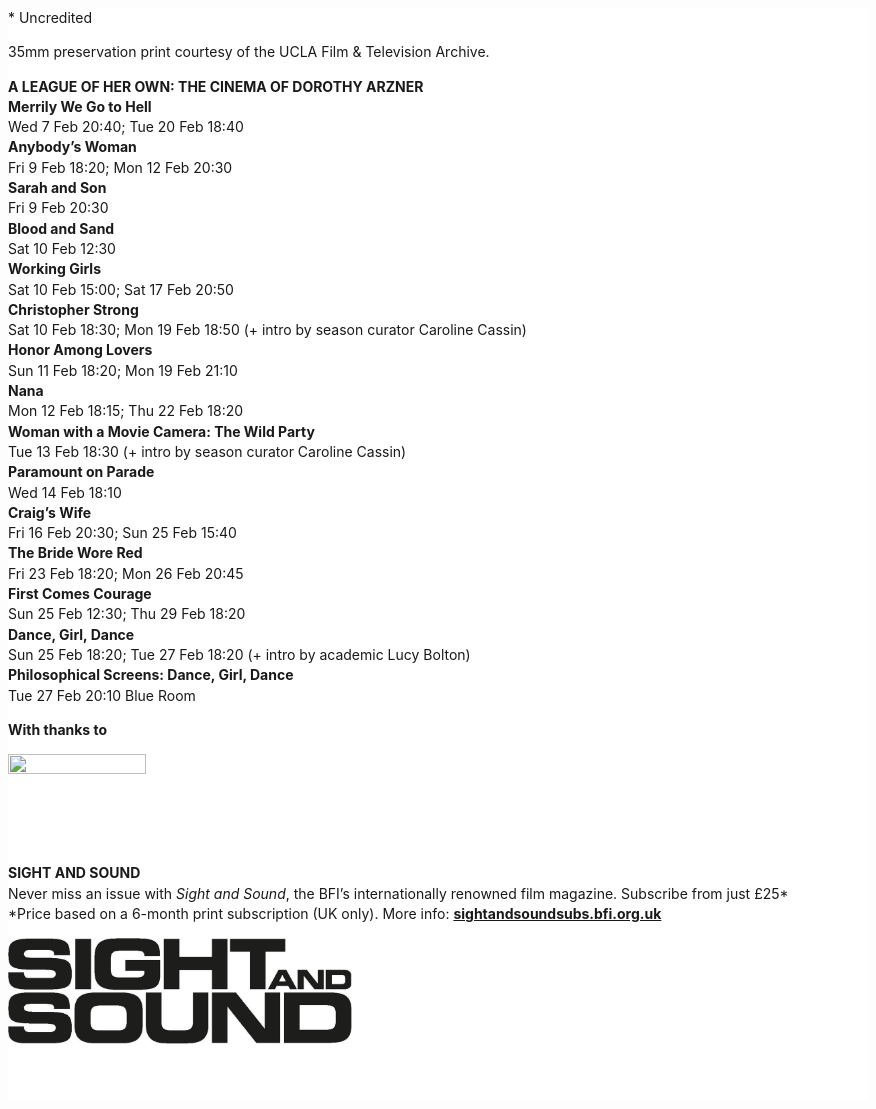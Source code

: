 \* Uncredited  

35mm preservation print courtesy of the UCLA Film & Television Archive.
<br>


**A LEAGUE OF HER OWN: THE CINEMA OF DOROTHY ARZNER**  
**Merrily We Go to Hell**  
Wed 7 Feb 20:40; Tue 20 Feb 18:40  
**Anybody’s Woman**  
Fri 9 Feb 18:20; Mon 12 Feb 20:30  
**Sarah and Son**  
Fri 9 Feb 20:30  
**Blood and Sand**  
Sat 10 Feb 12:30  
**Working Girls**  
Sat 10 Feb 15:00; Sat 17 Feb 20:50  
**Christopher Strong**  
Sat 10 Feb 18:30; Mon 19 Feb 18:50 (+ intro by season curator Caroline Cassin)  
**Honor Among Lovers**  
Sun 11 Feb 18:20; Mon 19 Feb 21:10  
**Nana**  
Mon 12 Feb 18:15; Thu 22 Feb 18:20  
**Woman with a Movie Camera: The Wild Party**  
Tue 13 Feb 18:30 (+ intro by season curator Caroline Cassin)  
**Paramount on Parade**  
Wed 14 Feb 18:10  
**Craig’s Wife**  
Fri 16 Feb 20:30; Sun 25 Feb 15:40  
**The Bride Wore Red**  
Fri 23 Feb 18:20; Mon 26 Feb 20:45  
**First Comes Courage**  
Sun 25 Feb 12:30; Thu 29 Feb 18:20  
**Dance, Girl, Dance**  
Sun 25 Feb 18:20; Tue 27 Feb 18:20 (+ intro by academic Lucy Bolton)  
**Philosophical Screens: Dance, Girl, Dance**  
Tue 27 Feb 20:10 Blue Room  

**With thanks to**

<img style="float: left;" src="/img/UCLA.jpg" width="40%" height="40%"><br><br><br>

<br>

**SIGHT AND SOUND**<br>
Never miss an issue with _Sight and Sound_, the BFI’s internationally renowned film magazine. Subscribe from just £25*<br>
*Price based on a 6-month print subscription (UK only). More info: [**sightandsoundsubs.bfi.org.uk**](https://sightandsoundsubs.bfi.org.uk/subscribe)

<img style="float: left;" src="/img/sight-and-sound.jpg" width="40%" height="40%"><br><br><br><br><br><br><br><br>
